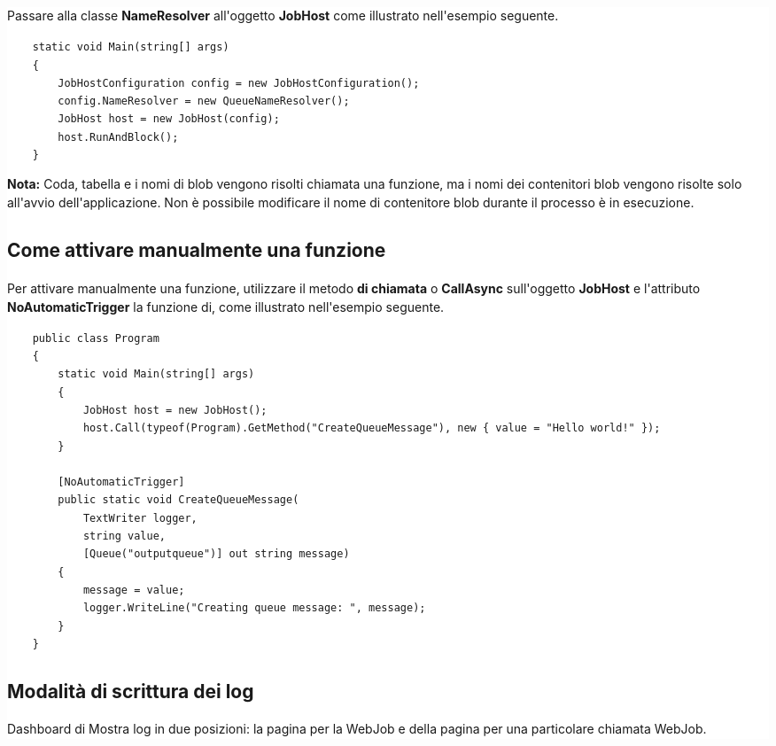 Passare alla classe **NameResolver** all'oggetto **JobHost** come illustrato nell'esempio seguente.

        static void Main(string[] args)
        {
            JobHostConfiguration config = new JobHostConfiguration();
            config.NameResolver = new QueueNameResolver();
            JobHost host = new JobHost(config);
            host.RunAndBlock();
        }

**Nota:** Coda, tabella e i nomi di blob vengono risolti chiamata una funzione, ma i nomi dei contenitori blob vengono risolte solo all'avvio dell'applicazione. Non è possibile modificare il nome di contenitore blob durante il processo è in esecuzione.

## <a name="how-to-trigger-a-function-manually"></a>Come attivare manualmente una funzione

Per attivare manualmente una funzione, utilizzare il metodo **di chiamata** o **CallAsync** sull'oggetto **JobHost** e l'attributo **NoAutomaticTrigger** la funzione di, come illustrato nell'esempio seguente.

        public class Program
        {
            static void Main(string[] args)
            {
                JobHost host = new JobHost();
                host.Call(typeof(Program).GetMethod("CreateQueueMessage"), new { value = "Hello world!" });
            }

            [NoAutomaticTrigger]
            public static void CreateQueueMessage(
                TextWriter logger,
                string value,
                [Queue("outputqueue")] out string message)
            {
                message = value;
                logger.WriteLine("Creating queue message: ", message);
            }
        }

## <a name="how-to-write-logs"></a>Modalità di scrittura dei log

Dashboard di Mostra log in due posizioni: la pagina per la WebJob e della pagina per una particolare chiamata WebJob.
